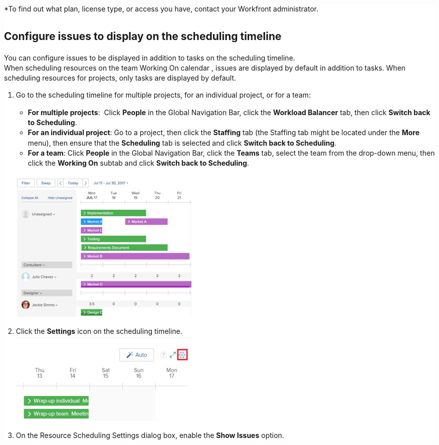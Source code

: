 &#42;To find out what plan, license type, or access you have, contact your Workfront administrator.

## Configure issues to display on the scheduling timeline

You can configure issues to be displayed in addition to tasks on the scheduling timeline.   
When scheduling resources  on the team Working On calendar  , issues are displayed by default in addition to tasks. When scheduling resources for projects, only tasks are displayed by default.

1. Go to the scheduling timeline for multiple projects, for an individual project, or for a team:

   * **For multiple projects**:&nbsp; Click **People** in the Global Navigation Bar, click the **Workload Balancer** tab, then click **Switch back to Scheduling**.  
   * **For an individual project**:  Go to a project, then click the **Staffing** tab (the Staffing tab might be located under the **More** menu), then ensure that the **Scheduling** tab is selected and click **Switch back to Scheduling**. 
   * **For a team**:  Click **People** in the Global Navigation Bar, click the **Teams** tab, select the team from the drop-down menu, then click the **Working On** subtab and click **Switch back to Scheduling**.

   ![](assets/resource-scheduling-schedulingtab-350x282.png)

1. Click the **Settings** icon on the scheduling timeline.  
   ![scheduling_settings_icon.png](assets/scheduling-settings-icon-350x169.png)

1. On the Resource Scheduling Settings dialog box, enable the&nbsp;**Show Issues**&nbsp;option.  